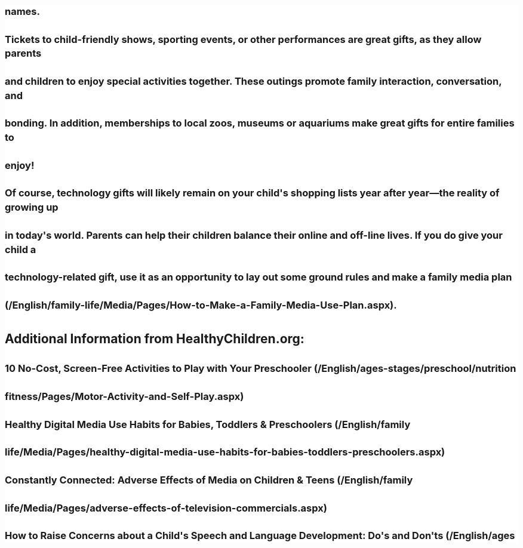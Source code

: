 ### names. 

### Tickets to child-friendly shows, sporting events, or other performances are great gifts, as they allow parents 

### and children to enjoy special activities together. These outings promote family interaction, conversation, and 

### bonding. In addition, memberships to local zoos, museums or aquariums make great gifts for entire families to 

### enjoy! 

### Of course, technology gifts will likely remain on your child's shopping lists year after year—the reality of growing up 

### in today's world. Parents can help their children balance their online and off-line lives. If you do give your child a 

### technology-related gift, use it as an opportunity to lay out some ground rules and make a family media plan 

### (/English/family-life/Media/Pages/How-to-Make-a-Family-Media-Use-Plan.aspx). 

## Additional Information from HealthyChildren.org: 

### 10 No-Cost, Screen-Free Activities to Play with Your Preschooler (/English/ages-stages/preschool/nutrition

### fitness/Pages/Motor-Activity-and-Self-Play.aspx) 

### Healthy Digital Media Use Habits for Babies, Toddlers & Preschoolers (/English/family

### life/Media/Pages/healthy-digital-media-use-habits-for-babies-toddlers-preschoolers.aspx) 

### Constantly Connected: Adverse Effects of Media on Children & Teens (/English/family

### life/Media/Pages/adverse-effects-of-television-commercials.aspx) 

### How to Raise Concerns about a Child's Speech and Language Development: Do's and Don'ts (/English/ages
